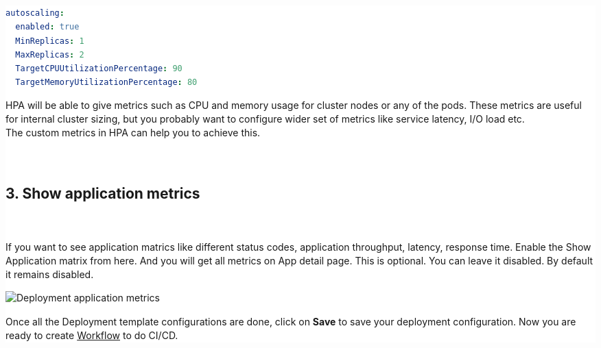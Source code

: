 ```yaml 
autoscaling:
  enabled: true
  MinReplicas: 1
  MaxReplicas: 2
  TargetCPUUtilizationPercentage: 90
  TargetMemoryUtilizationPercentage: 80
```
HPA will be able to give metrics such as CPU and memory usage for cluster nodes or any of the pods. These metrics are useful for internal cluster sizing, but you probably want to configure wider set of metrics like service latency, I/O load etc.  
The custom metrics in HPA can help you to achieve this.

&nbsp;

## 3. Show application metrics

&nbsp;

If you want to see application matrics like different status codes, application throughput, latency, response time. Enable the Show Application matrix from here. And you will get all metrics on App detail page. This is optional. You can leave it disabled. By default it remains disabled.

![Deployment application metrics](../../deployment_application_metrics.png "Application metrics without enabling")
  
Once all the Deployment template configurations are done, click on **Save** to save your deployment configuration. Now you are ready to create [Workflow](https://www.niveshopstree.tk/docs/reference/creating-application/workflows/) to do CI/CD.
